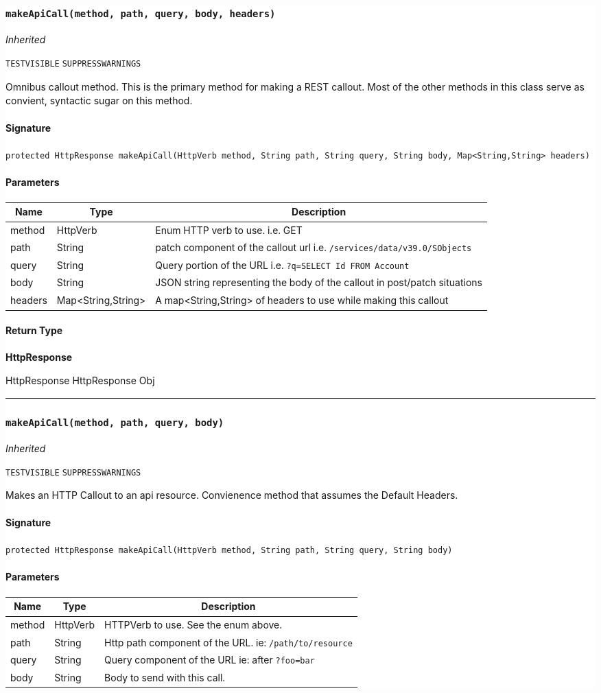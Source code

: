 
### `makeApiCall(method, path, query, body, headers)`

*Inherited*

`TESTVISIBLE`
`SUPPRESSWARNINGS`

Omnibus callout method. This is the primary method for 
making a REST callout. Most of the other methods in this class serve 
as convient, syntactic sugar on this method.

#### Signature
```apex
protected HttpResponse makeApiCall(HttpVerb method, String path, String query, String body, Map<String,String> headers)
```

#### Parameters
| Name | Type | Description |
|------|------|-------------|
| method | HttpVerb | Enum HTTP verb to use. i.e. GET |
| path | String | patch component of the callout url i.e. `/services/data/v39.0/SObjects` |
| query | String | Query portion of the URL i.e. `?q=SELECT Id FROM Account` |
| body | String | JSON string representing the body of the callout in post/patch situations |
| headers | Map&lt;String,String&gt; | A map&lt;String,String&gt; of headers to use while making this callout |

#### Return Type
**HttpResponse**

HttpResponse  HttpResponse Obj

---

### `makeApiCall(method, path, query, body)`

*Inherited*

`TESTVISIBLE`
`SUPPRESSWARNINGS`

Makes an HTTP Callout to an api resource. 
Convienence method that assumes the Default Headers.

#### Signature
```apex
protected HttpResponse makeApiCall(HttpVerb method, String path, String query, String body)
```

#### Parameters
| Name | Type | Description |
|------|------|-------------|
| method | HttpVerb | HTTPVerb to use. See the enum above. |
| path | String | Http path component of the URL. ie: `/path/to/resource` |
| query | String | Query component of the URL ie: after `?foo=bar` |
| body | String | Body to send with this call. |
